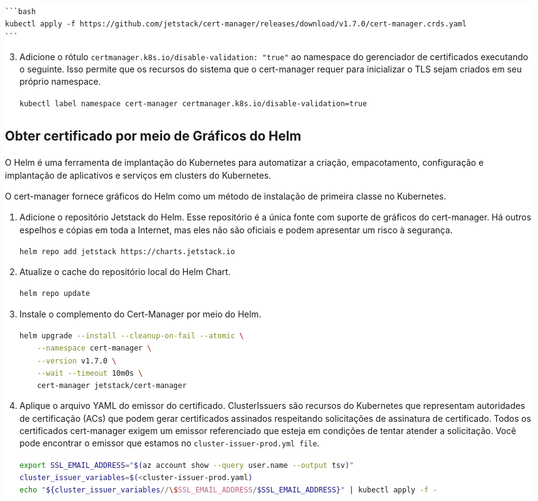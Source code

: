     ```bash
    kubectl apply -f https://github.com/jetstack/cert-manager/releases/download/v1.7.0/cert-manager.crds.yaml
    ```

3. Adicione o rótulo `certmanager.k8s.io/disable-validation: "true"` ao namespace do gerenciador de certificados executando o seguinte. Isso permite que os recursos do sistema que o cert-manager requer para inicializar o TLS sejam criados em seu próprio namespace.

    ```bash
    kubectl label namespace cert-manager certmanager.k8s.io/disable-validation=true
    ```

## Obter certificado por meio de Gráficos do Helm

O Helm é uma ferramenta de implantação do Kubernetes para automatizar a criação, empacotamento, configuração e implantação de aplicativos e serviços em clusters do Kubernetes.

O cert-manager fornece gráficos do Helm como um método de instalação de primeira classe no Kubernetes.

1. Adicione o repositório Jetstack do Helm. Esse repositório é a única fonte com suporte de gráficos do cert-manager. Há outros espelhos e cópias em toda a Internet, mas eles não são oficiais e podem apresentar um risco à segurança.

    ```bash
    helm repo add jetstack https://charts.jetstack.io
    ```

2. Atualize o cache do repositório local do Helm Chart.

    ```bash
    helm repo update
    ```

3. Instale o complemento do Cert-Manager por meio do Helm.

    ```bash
    helm upgrade --install --cleanup-on-fail --atomic \
        --namespace cert-manager \
        --version v1.7.0 \
        --wait --timeout 10m0s \
        cert-manager jetstack/cert-manager
    ```

4. Aplique o arquivo YAML do emissor do certificado. ClusterIssuers são recursos do Kubernetes que representam autoridades de certificação (ACs) que podem gerar certificados assinados respeitando solicitações de assinatura de certificado. Todos os certificados cert-manager exigem um emissor referenciado que esteja em condições de tentar atender a solicitação. Você pode encontrar o emissor que estamos no `cluster-issuer-prod.yml file`.

    ```bash
    export SSL_EMAIL_ADDRESS="$(az account show --query user.name --output tsv)"
    cluster_issuer_variables=$(<cluster-issuer-prod.yaml)
    echo "${cluster_issuer_variables//\$SSL_EMAIL_ADDRESS/$SSL_EMAIL_ADDRESS}" | kubectl apply -f -
    ```
